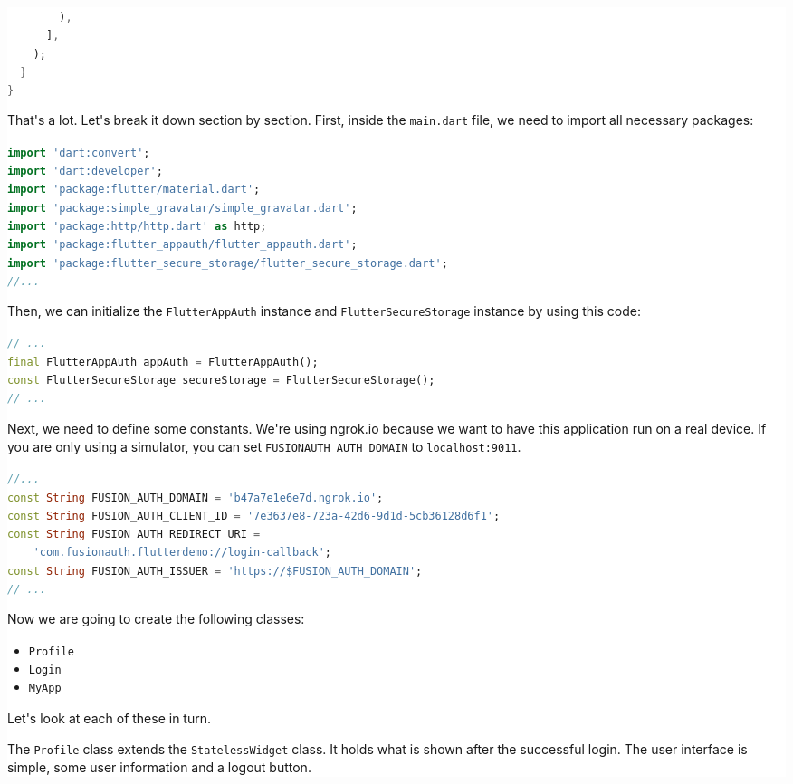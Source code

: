 ```dart
        ),
      ],
    );
  }
}

```

That's a lot. Let's break it down section by section. First, inside the `main.dart` file, we need to import all necessary packages:

```dart
import 'dart:convert';
import 'dart:developer';
import 'package:flutter/material.dart';
import 'package:simple_gravatar/simple_gravatar.dart';
import 'package:http/http.dart' as http;
import 'package:flutter_appauth/flutter_appauth.dart';
import 'package:flutter_secure_storage/flutter_secure_storage.dart';
//...
```

Then, we can initialize the `FlutterAppAuth` instance and `FlutterSecureStorage` instance by using this code:

```dart
// ...
final FlutterAppAuth appAuth = FlutterAppAuth();
const FlutterSecureStorage secureStorage = FlutterSecureStorage();
// ...
```

Next, we need to define some constants. We're using ngrok.io because we want to have this application run on a real device. If you are only using a simulator, you can set `FUSIONAUTH_AUTH_DOMAIN` to `localhost:9011`.

```dart
//...
const String FUSION_AUTH_DOMAIN = 'b47a7e1e6e7d.ngrok.io';
const String FUSION_AUTH_CLIENT_ID = '7e3637e8-723a-42d6-9d1d-5cb36128d6f1';
const String FUSION_AUTH_REDIRECT_URI =
    'com.fusionauth.flutterdemo://login-callback';
const String FUSION_AUTH_ISSUER = 'https://$FUSION_AUTH_DOMAIN';
// ...
```


Now we are going to create the following classes:

* `Profile`
* `Login`
* `MyApp`

Let's look at each of these in turn.

The `Profile` class extends the `StatelessWidget` class. It holds what is shown after the successful login. The user interface is simple, some user information and a logout button.
